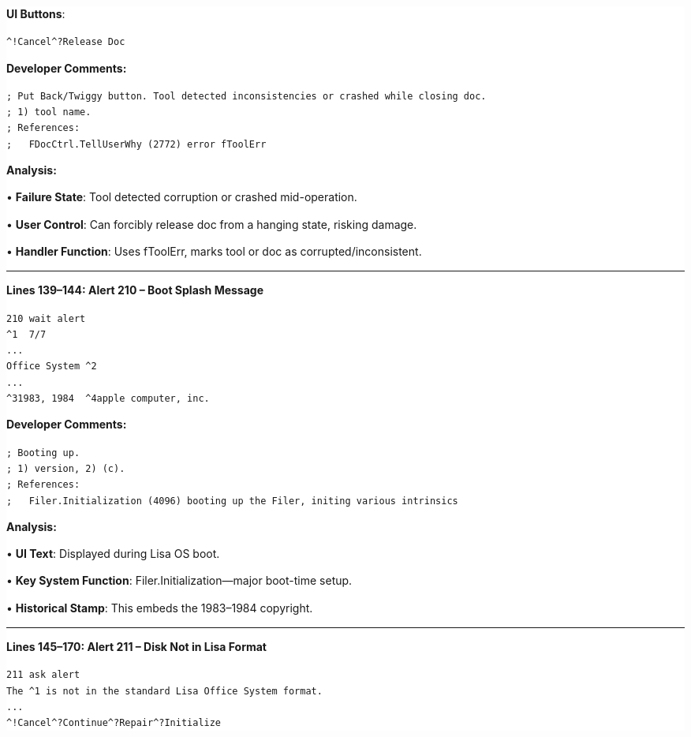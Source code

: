 **UI Buttons**:

```
^!Cancel^?Release Doc
```

**Developer Comments:**

```
; Put Back/Twiggy button. Tool detected inconsistencies or crashed while closing doc.
; 1) tool name.
; References:
;   FDocCtrl.TellUserWhy (2772) error fToolErr
```

**Analysis:**

•	**Failure State**: Tool detected corruption or crashed mid-operation.

•	**User Control**: Can forcibly release doc from a hanging state, risking damage.

•	**Handler Function**: Uses fToolErr, marks tool or doc as corrupted/inconsistent.

---

**Lines 139–144: Alert 210 – Boot Splash Message**

```
210 wait alert
^1  7/7
...
Office System ^2
...
^31983, 1984  ^4apple computer, inc.
```

**Developer Comments:**

```
; Booting up.
; 1) version, 2) (c).
; References:
;   Filer.Initialization (4096) booting up the Filer, initing various intrinsics
```

**Analysis:**

•	**UI Text**: Displayed during Lisa OS boot.

•	**Key System Function**: Filer.Initialization—major boot-time setup.

•	**Historical Stamp**: This embeds the 1983–1984 copyright.

---

**Lines 145–170: Alert 211 – Disk Not in Lisa Format**

```
211 ask alert
The ^1 is not in the standard Lisa Office System format.
...
^!Cancel^?Continue^?Repair^?Initialize
```
